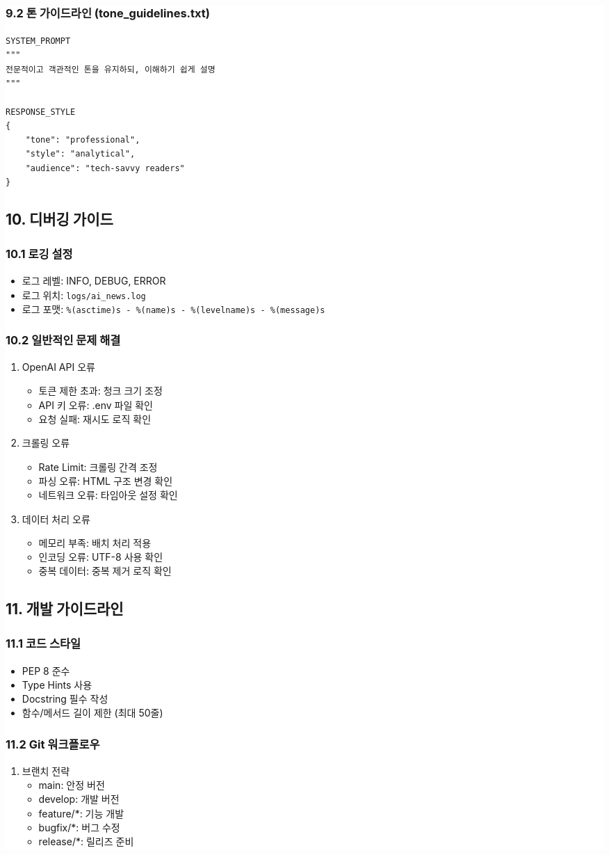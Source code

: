 ### 9.2 톤 가이드라인 (tone_guidelines.txt)
```
SYSTEM_PROMPT
"""
전문적이고 객관적인 톤을 유지하되, 이해하기 쉽게 설명
"""

RESPONSE_STYLE
{
    "tone": "professional",
    "style": "analytical",
    "audience": "tech-savvy readers"
}
```

## 10. 디버깅 가이드

### 10.1 로깅 설정
- 로그 레벨: INFO, DEBUG, ERROR
- 로그 위치: `logs/ai_news.log`
- 로그 포맷: `%(asctime)s - %(name)s - %(levelname)s - %(message)s`

### 10.2 일반적인 문제 해결
1. OpenAI API 오류
   - 토큰 제한 초과: 청크 크기 조정
   - API 키 오류: .env 파일 확인
   - 요청 실패: 재시도 로직 확인

2. 크롤링 오류
   - Rate Limit: 크롤링 간격 조정
   - 파싱 오류: HTML 구조 변경 확인
   - 네트워크 오류: 타임아웃 설정 확인

3. 데이터 처리 오류
   - 메모리 부족: 배치 처리 적용
   - 인코딩 오류: UTF-8 사용 확인
   - 중복 데이터: 중복 제거 로직 확인

## 11. 개발 가이드라인

### 11.1 코드 스타일
- PEP 8 준수
- Type Hints 사용
- Docstring 필수 작성
- 함수/메서드 길이 제한 (최대 50줄)

### 11.2 Git 워크플로우
1. 브랜치 전략
   - main: 안정 버전
   - develop: 개발 버전
   - feature/*: 기능 개발
   - bugfix/*: 버그 수정
   - release/*: 릴리즈 준비
